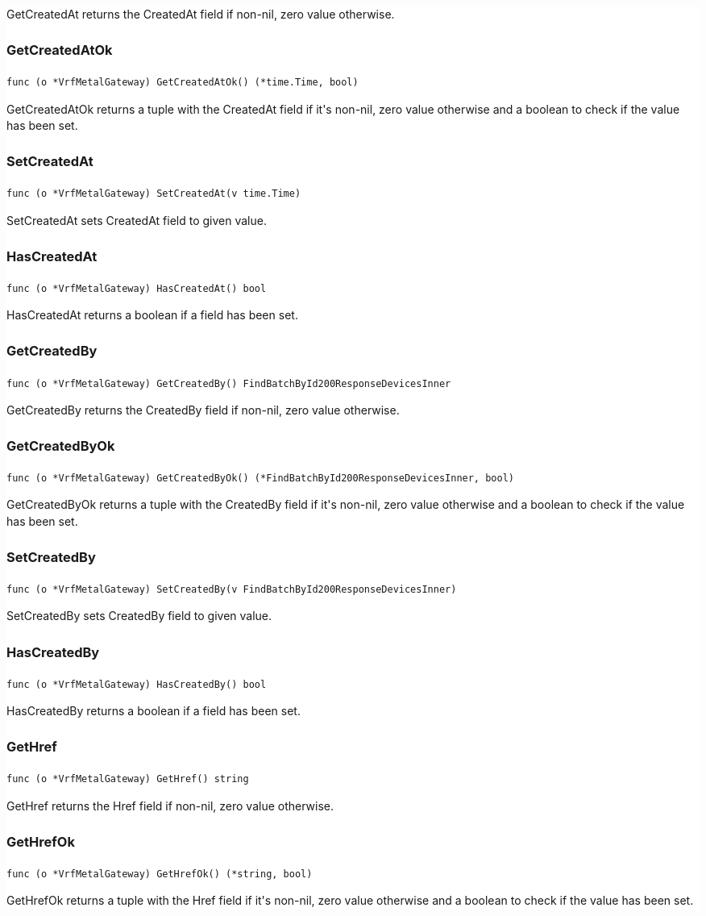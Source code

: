 GetCreatedAt returns the CreatedAt field if non-nil, zero value otherwise.

### GetCreatedAtOk

`func (o *VrfMetalGateway) GetCreatedAtOk() (*time.Time, bool)`

GetCreatedAtOk returns a tuple with the CreatedAt field if it's non-nil, zero value otherwise
and a boolean to check if the value has been set.

### SetCreatedAt

`func (o *VrfMetalGateway) SetCreatedAt(v time.Time)`

SetCreatedAt sets CreatedAt field to given value.

### HasCreatedAt

`func (o *VrfMetalGateway) HasCreatedAt() bool`

HasCreatedAt returns a boolean if a field has been set.

### GetCreatedBy

`func (o *VrfMetalGateway) GetCreatedBy() FindBatchById200ResponseDevicesInner`

GetCreatedBy returns the CreatedBy field if non-nil, zero value otherwise.

### GetCreatedByOk

`func (o *VrfMetalGateway) GetCreatedByOk() (*FindBatchById200ResponseDevicesInner, bool)`

GetCreatedByOk returns a tuple with the CreatedBy field if it's non-nil, zero value otherwise
and a boolean to check if the value has been set.

### SetCreatedBy

`func (o *VrfMetalGateway) SetCreatedBy(v FindBatchById200ResponseDevicesInner)`

SetCreatedBy sets CreatedBy field to given value.

### HasCreatedBy

`func (o *VrfMetalGateway) HasCreatedBy() bool`

HasCreatedBy returns a boolean if a field has been set.

### GetHref

`func (o *VrfMetalGateway) GetHref() string`

GetHref returns the Href field if non-nil, zero value otherwise.

### GetHrefOk

`func (o *VrfMetalGateway) GetHrefOk() (*string, bool)`

GetHrefOk returns a tuple with the Href field if it's non-nil, zero value otherwise
and a boolean to check if the value has been set.
